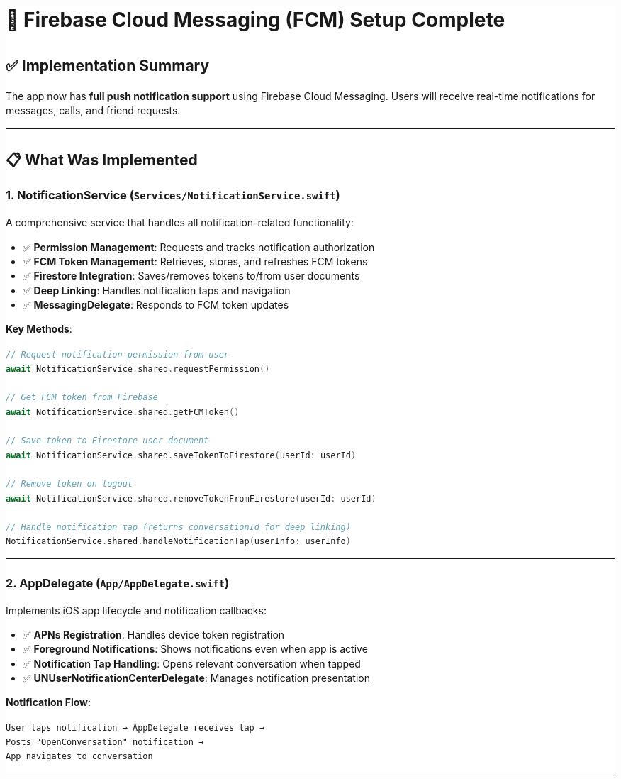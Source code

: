 # 🔔 Firebase Cloud Messaging (FCM) Setup Complete

## ✅ Implementation Summary

The app now has **full push notification support** using Firebase Cloud Messaging. Users will receive real-time notifications for messages, calls, and friend requests.

---

## 📋 What Was Implemented

### 1. **NotificationService** (`Services/NotificationService.swift`)
A comprehensive service that handles all notification-related functionality:

- ✅ **Permission Management**: Requests and tracks notification authorization
- ✅ **FCM Token Management**: Retrieves, stores, and refreshes FCM tokens
- ✅ **Firestore Integration**: Saves/removes tokens to/from user documents
- ✅ **Deep Linking**: Handles notification taps and navigation
- ✅ **MessagingDelegate**: Responds to FCM token updates

**Key Methods**:
```swift
// Request notification permission from user
await NotificationService.shared.requestPermission()

// Get FCM token from Firebase
await NotificationService.shared.getFCMToken()

// Save token to Firestore user document
await NotificationService.shared.saveTokenToFirestore(userId: userId)

// Remove token on logout
await NotificationService.shared.removeTokenFromFirestore(userId: userId)

// Handle notification tap (returns conversationId for deep linking)
NotificationService.shared.handleNotificationTap(userInfo: userInfo)
```

---

### 2. **AppDelegate** (`App/AppDelegate.swift`)
Implements iOS app lifecycle and notification callbacks:

- ✅ **APNs Registration**: Handles device token registration
- ✅ **Foreground Notifications**: Shows notifications even when app is active
- ✅ **Notification Tap Handling**: Opens relevant conversation when tapped
- ✅ **UNUserNotificationCenterDelegate**: Manages notification presentation

**Notification Flow**:
```
User taps notification → AppDelegate receives tap → 
Posts "OpenConversation" notification → 
App navigates to conversation
```

---